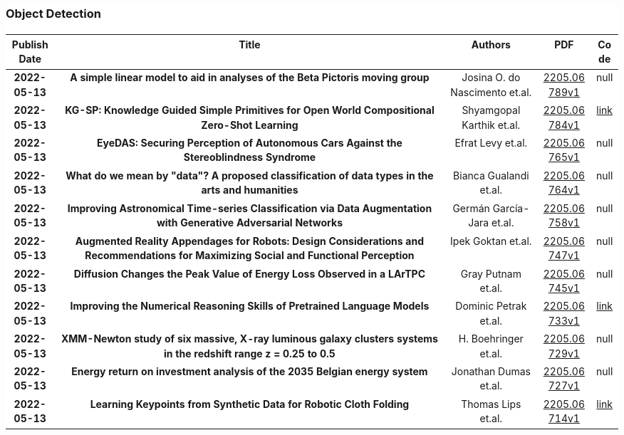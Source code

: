 ### Object Detection
|Publish Date|Title|Authors|PDF|Code|
| :---: | :---: | :---: | :---: | :---: |
|**2022-05-13**|**A simple linear model to aid in analyses of the Beta Pictoris moving group**|Josina O. do Nascimento et.al.|[2205.06789v1](http://arxiv.org/abs/2205.06789v1)|null|
|**2022-05-13**|**KG-SP: Knowledge Guided Simple Primitives for Open World Compositional Zero-Shot Learning**|Shyamgopal Karthik et.al.|[2205.06784v1](http://arxiv.org/abs/2205.06784v1)|[link](https://github.com/explainableml/kg-sp)|
|**2022-05-13**|**EyeDAS: Securing Perception of Autonomous Cars Against the Stereoblindness Syndrome**|Efrat Levy et.al.|[2205.06765v1](http://arxiv.org/abs/2205.06765v1)|null|
|**2022-05-13**|**What do we mean by "data"? A proposed classification of data types in the arts and humanities**|Bianca Gualandi et.al.|[2205.06764v1](http://arxiv.org/abs/2205.06764v1)|null|
|**2022-05-13**|**Improving Astronomical Time-series Classification via Data Augmentation with Generative Adversarial Networks**|Germán García-Jara et.al.|[2205.06758v1](http://arxiv.org/abs/2205.06758v1)|null|
|**2022-05-13**|**Augmented Reality Appendages for Robots: Design Considerations and Recommendations for Maximizing Social and Functional Perception**|Ipek Goktan et.al.|[2205.06747v1](http://arxiv.org/abs/2205.06747v1)|null|
|**2022-05-13**|**Diffusion Changes the Peak Value of Energy Loss Observed in a LArTPC**|Gray Putnam et.al.|[2205.06745v1](http://arxiv.org/abs/2205.06745v1)|null|
|**2022-05-13**|**Improving the Numerical Reasoning Skills of Pretrained Language Models**|Dominic Petrak et.al.|[2205.06733v1](http://arxiv.org/abs/2205.06733v1)|[link](https://github.com/ukplab/emnlp2022-reasoning-aware-pretraining)|
|**2022-05-13**|**XMM-Newton study of six massive, X-ray luminous galaxy clusters systems in the redshift range z = 0.25 to 0.5**|H. Boehringer et.al.|[2205.06729v1](http://arxiv.org/abs/2205.06729v1)|null|
|**2022-05-13**|**Energy return on investment analysis of the 2035 Belgian energy system**|Jonathan Dumas et.al.|[2205.06727v1](http://arxiv.org/abs/2205.06727v1)|null|
|**2022-05-13**|**Learning Keypoints from Synthetic Data for Robotic Cloth Folding**|Thomas Lips et.al.|[2205.06714v1](http://arxiv.org/abs/2205.06714v1)|[link](https://github.com/tlpss/workshop-icra-2022-cloth-keypoints)|
